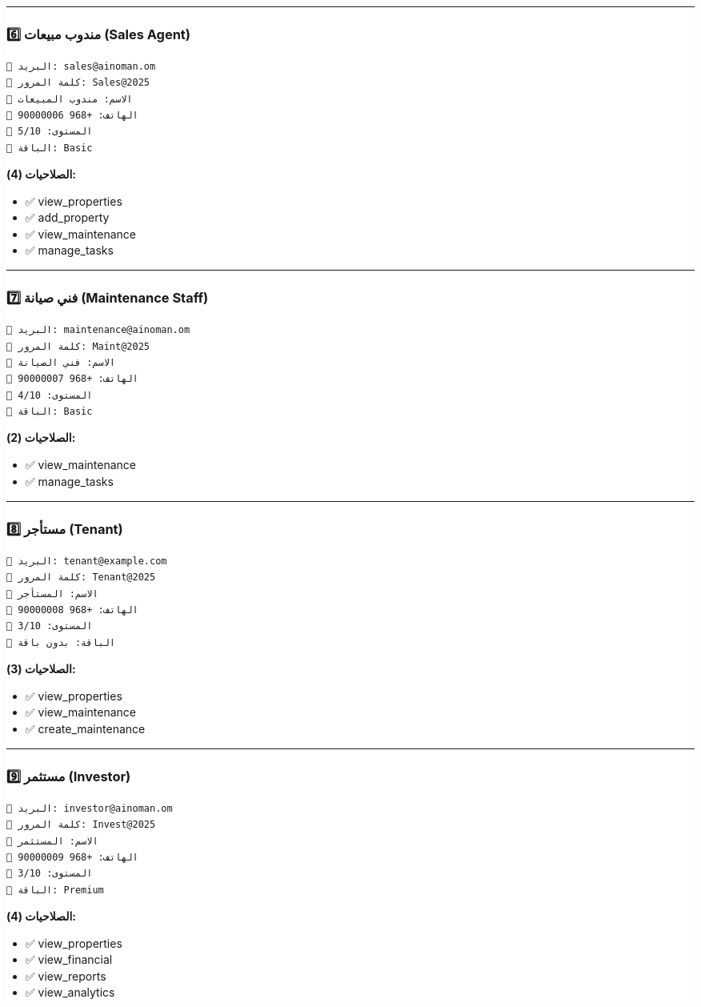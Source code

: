 
---

### 6️⃣ **مندوب مبيعات (Sales Agent)**
```
📧 البريد: sales@ainoman.om
🔑 كلمة المرور: Sales@2025
👤 الاسم: مندوب المبيعات
📱 الهاتف: +968 90000006
🎯 المستوى: 5/10
💎 الباقة: Basic
```
**الصلاحيات (4):**
- ✅ view_properties
- ✅ add_property
- ✅ view_maintenance
- ✅ manage_tasks

---

### 7️⃣ **فني صيانة (Maintenance Staff)**
```
📧 البريد: maintenance@ainoman.om
🔑 كلمة المرور: Maint@2025
👤 الاسم: فني الصيانة
📱 الهاتف: +968 90000007
🎯 المستوى: 4/10
💎 الباقة: Basic
```
**الصلاحيات (2):**
- ✅ view_maintenance
- ✅ manage_tasks

---

### 8️⃣ **مستأجر (Tenant)**
```
📧 البريد: tenant@example.com
🔑 كلمة المرور: Tenant@2025
👤 الاسم: المستأجر
📱 الهاتف: +968 90000008
🎯 المستوى: 3/10
💎 الباقة: بدون باقة
```
**الصلاحيات (3):**
- ✅ view_properties
- ✅ view_maintenance
- ✅ create_maintenance

---

### 9️⃣ **مستثمر (Investor)**
```
📧 البريد: investor@ainoman.om
🔑 كلمة المرور: Invest@2025
👤 الاسم: المستثمر
📱 الهاتف: +968 90000009
🎯 المستوى: 3/10
💎 الباقة: Premium
```
**الصلاحيات (4):**
- ✅ view_properties
- ✅ view_financial
- ✅ view_reports
- ✅ view_analytics
